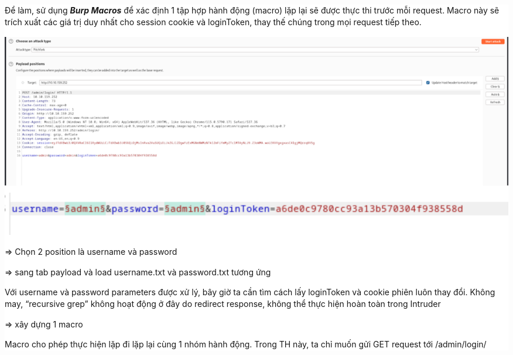 Để làm, sử dụng ***Burp Macros*** để xác định 1 tập hợp hành động (macro) lặp lại sẽ được thực thi trước mỗi request. Macro này sẽ trích xuất các giá trị duy nhất cho session cookie và loginToken, thay thế chúng trong mọi request tiếp theo.

![img](https://github.com/DucThinh47/TryHackMe/blob/main/Web_Fundamental/Burp_Suite/images/image41.png?raw=true)

=> Chọn 2 position là username và password

=> sang tab payload và load username.txt và password.txt tương ứng

Với username và password parameters được xử lý, bây giờ ta cần tìm cách lấy loginToken và cookie phiên luôn thay đổi. Không may, “recursive grep” không hoạt động ở đây do redirect response, không thể thực hiện hoàn toàn trong Intruder

=> xây dựng 1 macro

Macro cho phép thực hiện lặp đi lặp lại cùng 1 nhóm hành động. Trong TH này, ta chỉ muốn gửi GET request tới /admin/login/






 
















